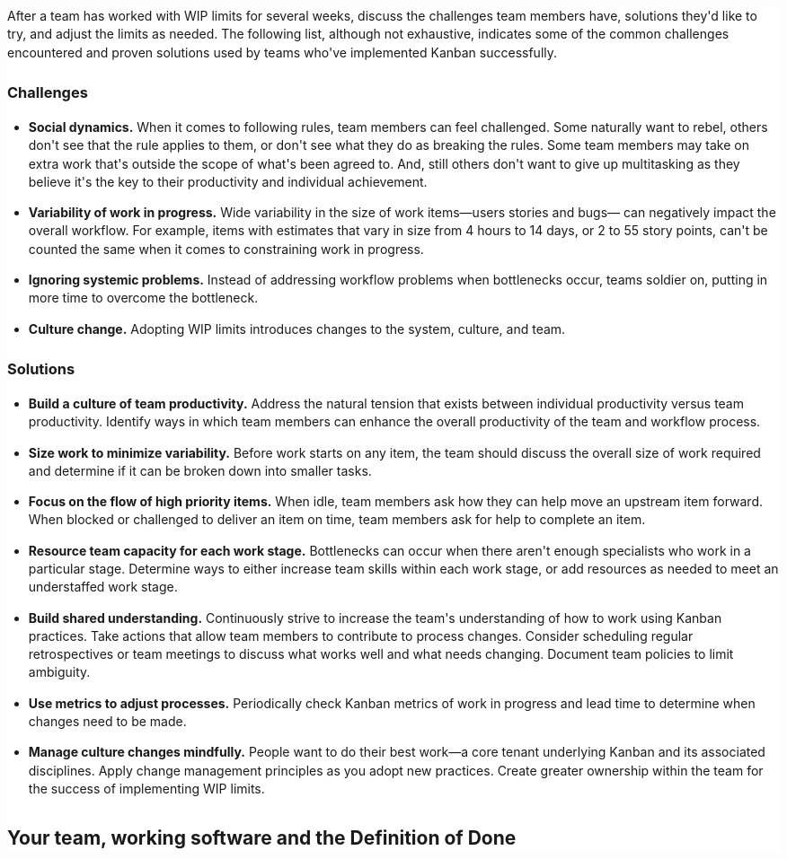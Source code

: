 After a team has worked with WIP limits for several weeks, discuss the challenges team members have, solutions they'd like to try, and adjust the limits as needed. The following list, although not exhaustive, indicates some of the common challenges encountered and proven solutions used by teams who've implemented Kanban successfully. 

### Challenges

* **Social dynamics.** When it comes to following rules, team members can feel challenged. Some naturally want to rebel, others don't see that the rule applies to them, or don't see what they do as breaking the rules. Some team members may take on extra work that's outside the scope of what's been agreed to. And, still others don't want to give up multitasking as they believe it's the key to their productivity and individual achievement. 

* **Variability of work in progress.** Wide variability in the size of work items&mdash;users stories and bugs&mdash; can negatively impact the overall workflow. For example, items with estimates that vary in size from 4 hours to 14 days, or 2 to 55 story points, can't be counted the same when it comes to constraining work in progress.

* **Ignoring systemic problems.** Instead of addressing workflow problems when bottlenecks occur, teams soldier on, putting in more time to overcome the bottleneck. 

* **Culture change.** Adopting WIP limits introduces changes to the system, culture, and team. 

### Solutions

* **Build a culture of team productivity.** Address the natural tension that exists between individual productivity versus team productivity. Identify ways in which team members can enhance the overall productivity of the team and workflow process. 

* **Size work to minimize variability.** Before work starts on any item, the team should discuss the overall size of work required and determine if it can be broken down into smaller tasks. 

* **Focus on the flow of high priority items.** When idle, team members ask how they can help move an upstream item forward. When blocked or challenged to deliver an item on time, team members ask for help to complete an item.

* **Resource team capacity for each work stage.** Bottlenecks can occur when there aren't enough specialists who work in a particular stage. Determine ways to either increase team skills within each work stage, or add resources as needed to meet an understaffed work stage.

* **Build shared understanding.** Continuously strive to increase the team's understanding of how to work using Kanban practices. Take actions that allow team members to contribute to process changes. Consider scheduling regular retrospectives or team meetings to discuss what works well and what needs changing. Document team policies to limit ambiguity.

* **Use metrics to adjust processes.** Periodically check Kanban metrics of work in progress and lead time to determine when changes need to be made. 

* **Manage culture changes mindfully.** People want to do their best work&mdash;a core tenant underlying Kanban and its associated disciplines. Apply change management principles as you adopt new practices. Create greater ownership within the team for the success of implementing WIP limits.

<a id="dod" />

## Your team, working software and the Definition of Done  
